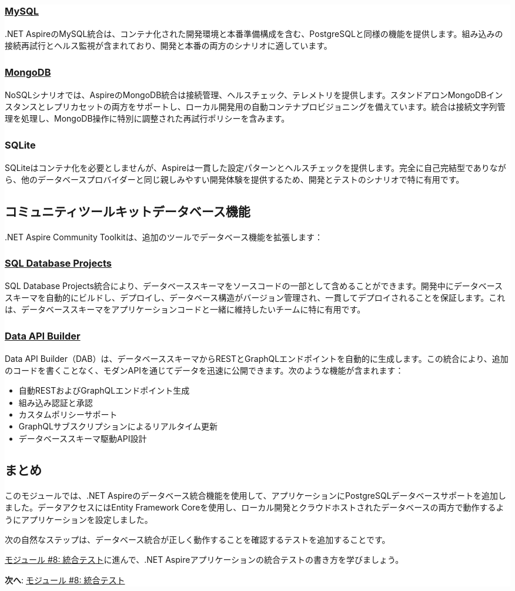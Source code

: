 ### [MySQL](https://learn.microsoft.com/en-us/dotnet/aspire/database/mysql-entity-framework-integration)

.NET AspireのMySQL統合は、コンテナ化された開発環境と本番準備構成を含む、PostgreSQLと同様の機能を提供します。組み込みの接続再試行とヘルス監視が含まれており、開発と本番の両方のシナリオに適しています。

### [MongoDB](https://learn.microsoft.com/en-us/dotnet/aspire/database/mongodb-integration)

NoSQLシナリオでは、AspireのMongoDB統合は接続管理、ヘルスチェック、テレメトリを提供します。スタンドアロンMongoDBインスタンスとレプリカセットの両方をサポートし、ローカル開発用の自動コンテナプロビジョニングを備えています。統合は接続文字列管理を処理し、MongoDB操作に特別に調整された再試行ポリシーを含みます。

### SQLite

SQLiteはコンテナ化を必要としませんが、Aspireは一貫した設定パターンとヘルスチェックを提供します。完全に自己完結型でありながら、他のデータベースプロバイダーと同じ親しみやすい開発体験を提供するため、開発とテストのシナリオで特に有用です。

## コミュニティツールキットデータベース機能

.NET Aspire Community Toolkitは、追加のツールでデータベース機能を拡張します：

### [SQL Database Projects](https://learn.microsoft.com/en-us/dotnet/aspire/community-toolkit/hosting-sql-database-projects)

SQL Database Projects統合により、データベーススキーマをソースコードの一部として含めることができます。開発中にデータベーススキーマを自動的にビルドし、デプロイし、データベース構造がバージョン管理され、一貫してデプロイされることを保証します。これは、データベーススキーマをアプリケーションコードと一緒に維持したいチームに特に有用です。

### [Data API Builder](https://learn.microsoft.com/en-us/dotnet/aspire/community-toolkit/hosting-data-api-builder)

Data API Builder（DAB）は、データベーススキーマからRESTとGraphQLエンドポイントを自動的に生成します。この統合により、追加のコードを書くことなく、モダンAPIを通じてデータを迅速に公開できます。次のような機能が含まれます：

- 自動RESTおよびGraphQLエンドポイント生成
- 組み込み認証と承認
- カスタムポリシーサポート
- GraphQLサブスクリプションによるリアルタイム更新
- データベーススキーマ駆動API設計

## まとめ

このモジュールでは、.NET Aspireのデータベース統合機能を使用して、アプリケーションにPostgreSQLデータベースサポートを追加しました。データアクセスにはEntity Framework Coreを使用し、ローカル開発とクラウドホストされたデータベースの両方で動作するようにアプリケーションを設定しました。

次の自然なステップは、データベース統合が正しく動作することを確認するテストを追加することです。

[モジュール #8: 統合テスト](../Lesson-08-Integration-Testing/README.md)に進んで、.NET Aspireアプリケーションの統合テストの書き方を学びましょう。

**次へ**: [モジュール #8: 統合テスト](../Lesson-08-Integration-Testing/README.md)
